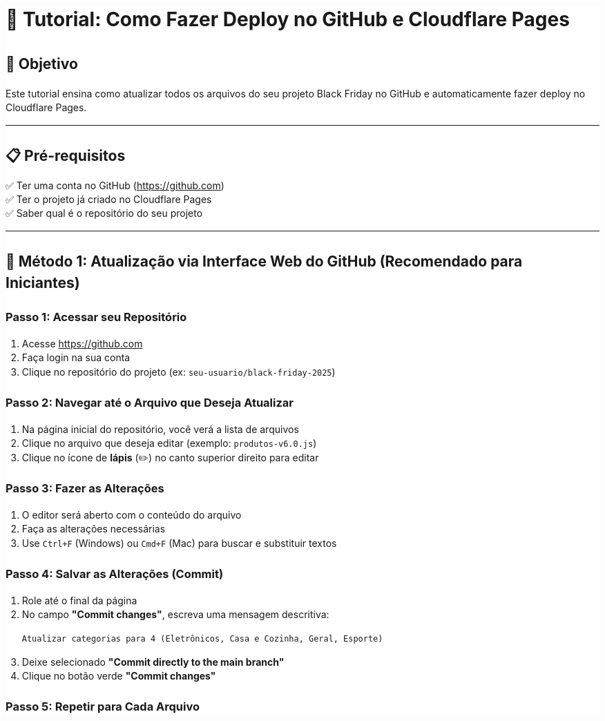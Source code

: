 # 📘 Tutorial: Como Fazer Deploy no GitHub e Cloudflare Pages

## 🎯 Objetivo
Este tutorial ensina como atualizar todos os arquivos do seu projeto Black Friday no GitHub e automaticamente fazer deploy no Cloudflare Pages.

---

## 📋 Pré-requisitos

✅ Ter uma conta no GitHub (https://github.com)  
✅ Ter o projeto já criado no Cloudflare Pages  
✅ Saber qual é o repositório do seu projeto

---

## 🚀 Método 1: Atualização via Interface Web do GitHub (Recomendado para Iniciantes)

### Passo 1: Acessar seu Repositório

1. Acesse https://github.com
2. Faça login na sua conta
3. Clique no repositório do projeto (ex: `seu-usuario/black-friday-2025`)

### Passo 2: Navegar até o Arquivo que Deseja Atualizar

1. Na página inicial do repositório, você verá a lista de arquivos
2. Clique no arquivo que deseja editar (exemplo: `produtos-v6.0.js`)
3. Clique no ícone de **lápis** (✏️) no canto superior direito para editar

### Passo 3: Fazer as Alterações

1. O editor será aberto com o conteúdo do arquivo
2. Faça as alterações necessárias
3. Use `Ctrl+F` (Windows) ou `Cmd+F` (Mac) para buscar e substituir textos

### Passo 4: Salvar as Alterações (Commit)

1. Role até o final da página
2. No campo **"Commit changes"**, escreva uma mensagem descritiva:
   ```
   Atualizar categorias para 4 (Eletrônicos, Casa e Cozinha, Geral, Esporte)
   ```
3. Deixe selecionado **"Commit directly to the main branch"**
4. Clique no botão verde **"Commit changes"**

### Passo 5: Repetir para Cada Arquivo
